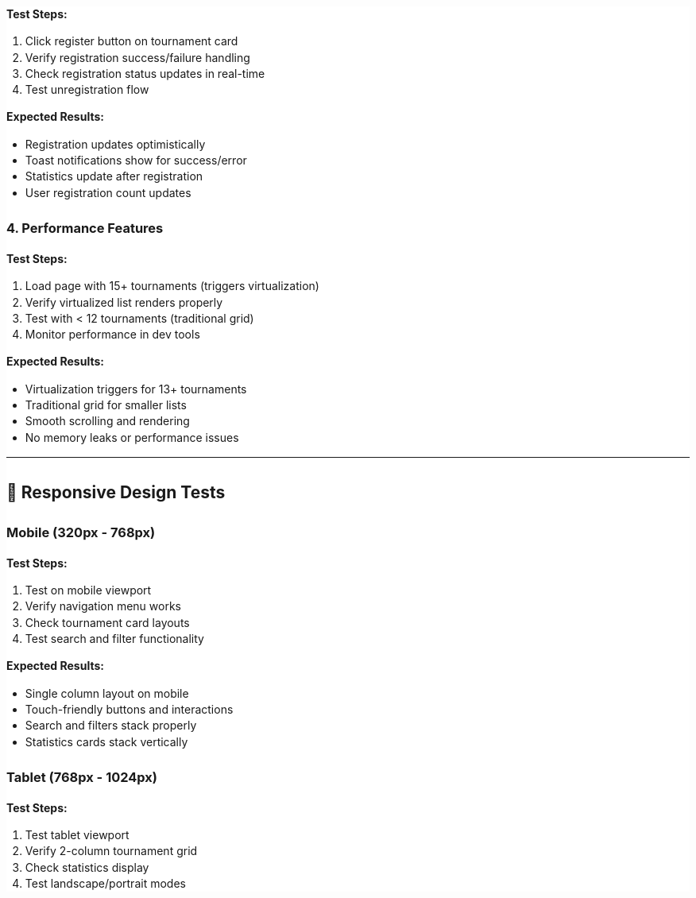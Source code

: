 **Test Steps:**

1. Click register button on tournament card
2. Verify registration success/failure handling
3. Check registration status updates in real-time
4. Test unregistration flow

**Expected Results:**

- Registration updates optimistically
- Toast notifications show for success/error
- Statistics update after registration
- User registration count updates

### 4. Performance Features

**Test Steps:**

1. Load page with 15+ tournaments (triggers virtualization)
2. Verify virtualized list renders properly
3. Test with < 12 tournaments (traditional grid)
4. Monitor performance in dev tools

**Expected Results:**

- Virtualization triggers for 13+ tournaments
- Traditional grid for smaller lists
- Smooth scrolling and rendering
- No memory leaks or performance issues

---

## 📱 Responsive Design Tests

### Mobile (320px - 768px)

**Test Steps:**

1. Test on mobile viewport
2. Verify navigation menu works
3. Check tournament card layouts
4. Test search and filter functionality

**Expected Results:**

- Single column layout on mobile
- Touch-friendly buttons and interactions
- Search and filters stack properly
- Statistics cards stack vertically

### Tablet (768px - 1024px)

**Test Steps:**

1. Test tablet viewport
2. Verify 2-column tournament grid
3. Check statistics display
4. Test landscape/portrait modes
